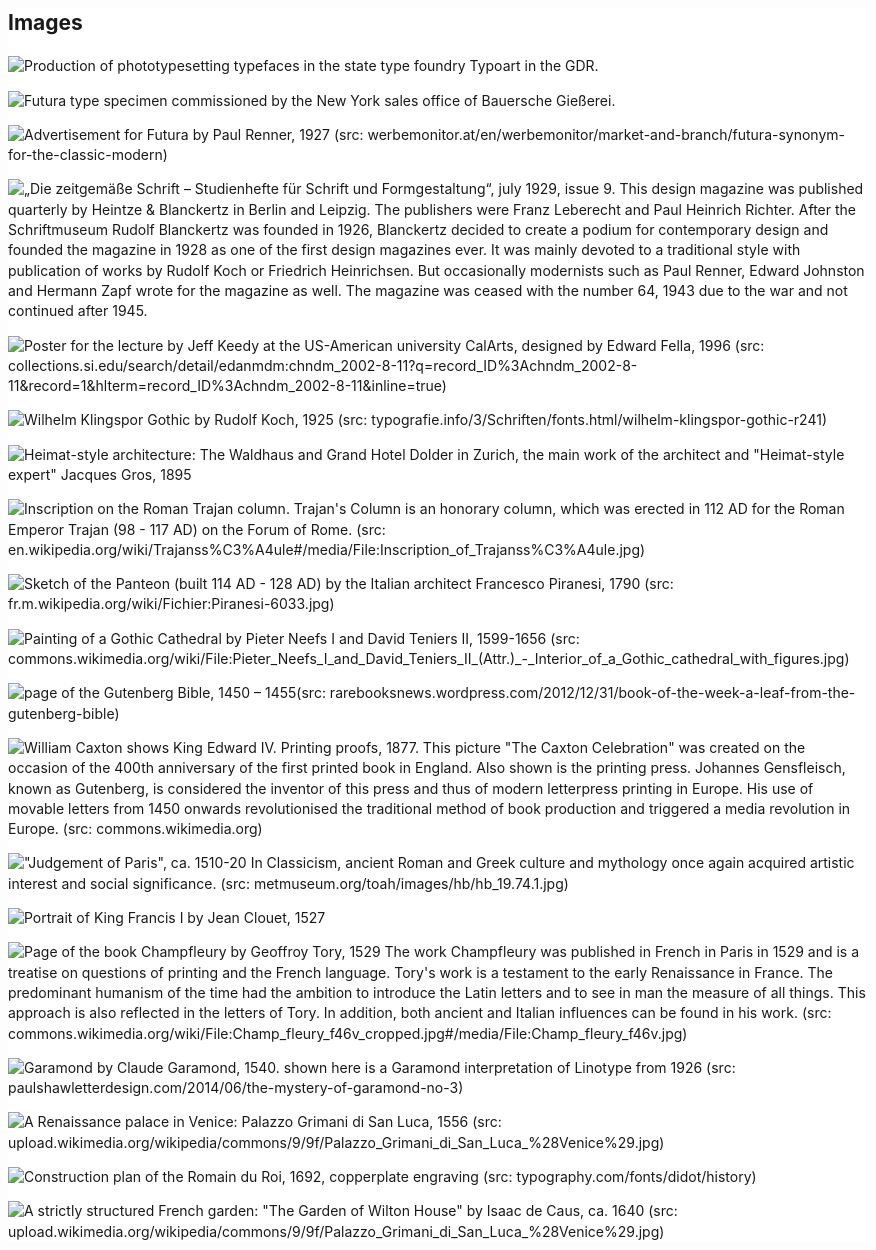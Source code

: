 ## Images

![Production of phototypesetting typefaces in the state type foundry Typoart in the GDR.](/The-Typeface-of-Our-Time/assets/img/Fotosatzschriften-Albert-Kapr.jpg)

![Futura type specimen commissioned by the New York sales office of Bauersche Gießerei.](/The-Typeface-of-Our-Time/assets/img/Futura_Specimen.jpg)

![Advertisement for Futura by Paul Renner, 1927 (src: werbemonitor.at/en/werbemonitor/market-and-branch/futura-synonym-for-the-classic-modern)](/The-Typeface-of-Our-Time/assets/img/Futura_GM_2019.605.19.jpg)

![„Die zeitgemäße Schrift – Studienhefte für Schrift und Formgestaltung“, july 1929, issue 9. This design magazine was published quarterly by Heintze & Blanckertz in Berlin and Leipzig. The publishers were Franz Leberecht and Paul Heinrich Richter. After the Schriftmuseum Rudolf Blanckertz was founded in 1926, Blanckertz decided to create a podium for contemporary design and founded the magazine in 1928 as one of the first design magazines ever. It was mainly devoted to a traditional style with publication of works by Rudolf Koch or Friedrich Heinrichsen. But occasionally modernists such as Paul Renner, Edward Johnston and Hermann Zapf wrote for the magazine as well. The magazine was ceased with the number 64, 1943 due to the war and not continued after 1945.](/The-Typeface-of-Our-Time/assets/img/Verlag-fuer-Schriftkunst-Heintze-Blanckertz-Hrsg-Die-zeitgemaesse-Schrift-Juli-1929-Heft-9-2.jpg)

![Poster for the lecture by Jeff Keedy at the US-American university CalArts, designed by Edward Fella, 1996 (src: collections.si.edu/search/detail/edanmdm:chndm_2002-8-11?q=record_ID%3Achndm_2002-8-11&record=1&hlterm=record_ID%3Achndm_2002-8-11&inline=true)](/The-Typeface-of-Our-Time/assets/img/ed-fella_cal-arts_jeff-keedy_1996.jpg)

![Wilhelm Klingspor Gothic by Rudolf Koch, 1925 (src: typografie.info/3/Schriften/fonts.html/wilhelm-klingspor-gothic-r241)](/The-Typeface-of-Our-Time/assets/img/WKLSchnittabdruck2.jpg)

![Heimat-style architecture: The Waldhaus and Grand Hotel Dolder in Zurich, the main work of the architect and "Heimat-style expert" Jacques Gros, 1895](/The-Typeface-of-Our-Time/assets/img/Heimatstil-Waldhaus.jpg)

![Inscription on the Roman Trajan column. Trajan's Column is an honorary column, which was erected in 112 AD for the Roman Emperor Trajan (98 - 117 AD) on the Forum of Rome. (src: en.wikipedia.org/wiki/Trajanss%C3%A4ule#/media/File:Inscription_of_Trajanss%C3%A4ule.jpg)](/The-Typeface-of-Our-Time/assets/img/Inscription_of_Trajanssaeule.jpg)

![Sketch of the Panteon (built 114 AD - 128 AD) by the Italian architect Francesco Piranesi, 1790 (src: fr.m.wikipedia.org/wiki/Fichier:Piranesi-6033.jpg)](/The-Typeface-of-Our-Time/assets/img/Piranesi-6033.jpg)

![Painting of a Gothic Cathedral by Pieter Neefs I and David Teniers II, 1599-1656 (src: commons.wikimedia.org/wiki/File:Pieter_Neefs_I_and_David_Teniers_II_(Attr.)_-_Interior_of_a_Gothic_cathedral_with_figures.jpg)](/The-Typeface-of-Our-Time/assets/img/Pieter_Neefs_I_and_David_Teniers_II_-_Interior_of_a_Gothic_cathedral_with_figures.jpg)

![page of the Gutenberg Bible, 1450 – 1455(src: rarebooksnews.wordpress.com/2012/12/31/book-of-the-week-a-leaf-from-the-gutenberg-bible)](/The-Typeface-of-Our-Time/assets/img/Gutenberg-Bible_Z241-B581-1921-Verso.jpg)

![William Caxton shows King Edward IV. Printing proofs, 1877. This picture "The Caxton Celebration" was created on the occasion of the 400th anniversary of the first printed book in England. Also shown is the printing press. Johannes Gensfleisch, known as Gutenberg, is considered the inventor of this press and thus of modern letterpress printing in Europe. His use of movable letters from 1450 onwards revolutionised the traditional method of book production and triggered a media revolution in Europe. (src: commons.wikimedia.org)](/The-Typeface-of-Our-Time/assets/img/The_Caxton_Celebration_-_William_Caxton_showing_specimens_of_his_printing_to_King_Edward_IV_and_his_Queen_300dpi.jpg)

!["Judgement of Paris", ca. 1510-20 In Classicism, ancient Roman and Greek culture and mythology once again acquired artistic interest and social significance. (src: metmuseum.org/toah/images/hb/hb_19.74.1.jpg)](/The-Typeface-of-Our-Time/assets/img/judgement-of-paris.jpg)

![Portrait of King Francis I by Jean Clouet, 1527](/The-Typeface-of-Our-Time/assets/img/FrancisIFrance.jpg)

![Page of the book Champfleury by Geoffroy Tory, 1529 The work Champfleury was published in French in Paris in 1529 and is a treatise on questions of printing and the French language. Tory's work is a testament to the early Renaissance in France. The predominant humanism of the time had the ambition to introduce the Latin letters and to see in man the measure of all things. This approach is also reflected in the letters of Tory. In addition, both ancient and Italian influences can be found in his work. (src: commons.wikimedia.org/wiki/File:Champ_fleury_f46v_cropped.jpg#/media/File:Champ_fleury_f46v.jpg)](/The-Typeface-of-Our-Time/assets/img/Champ_fleury_f46v.jpg)

![Garamond by Claude Garamond, 1540. shown here is a Garamond interpretation of Linotype from 1926 (src: paulshawletterdesign.com/2014/06/the-mystery-of-garamond-no-3)](/The-Typeface-of-Our-Time/assets/img/Garamond.jpg)

![A Renaissance palace in Venice: Palazzo Grimani di San Luca, 1556 (src: upload.wikimedia.org/wikipedia/commons/9/9f/Palazzo_Grimani_di_San_Luca_%28Venice%29.jpg)](/The-Typeface-of-Our-Time/assets/img/Renaissance_Palazzo_Grimani_di_San_Luca_Venice.jpg)

![Construction plan of the Romain du Roi, 1692, copperplate engraving (src: typography.com/fonts/didot/history)](/The-Typeface-of-Our-Time/assets/img/RomainDuRoi-1692G.jpg)

![A strictly structured French garden: "The Garden of Wilton House" by Isaac de Caus, ca. 1640 (src: upload.wikimedia.org/wikipedia/commons/9/9f/Palazzo_Grimani_di_San_Luca_%28Venice%29.jpg)](/The-Typeface-of-Our-Time/assets/img/Gartenanlage_hb_27.66.2.jpg)

